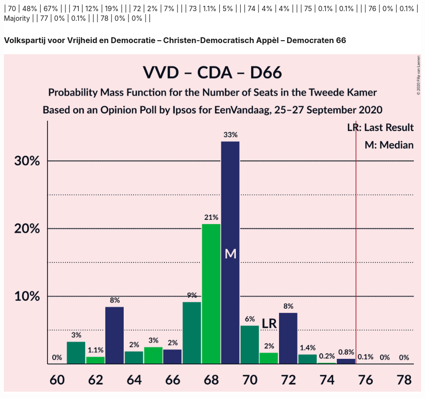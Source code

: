 | 70 | 48% | 67% |  |
| 71 | 12% | 19% |  |
| 72 | 2% | 7% |  |
| 73 | 1.1% | 5% |  |
| 74 | 4% | 4% |  |
| 75 | 0.1% | 0.1% |  |
| 76 | 0% | 0.1% | Majority |
| 77 | 0% | 0.1% |  |
| 78 | 0% | 0% |  |

### Volkspartij voor Vrijheid en Democratie – Christen-Democratisch Appèl – Democraten 66

![Graph with seats probability mass function not yet produced](2020-09-27-Ipsos-coalitions-seats-pmf-vvd–cda–d66.png "Seats Probability Mass Function")
